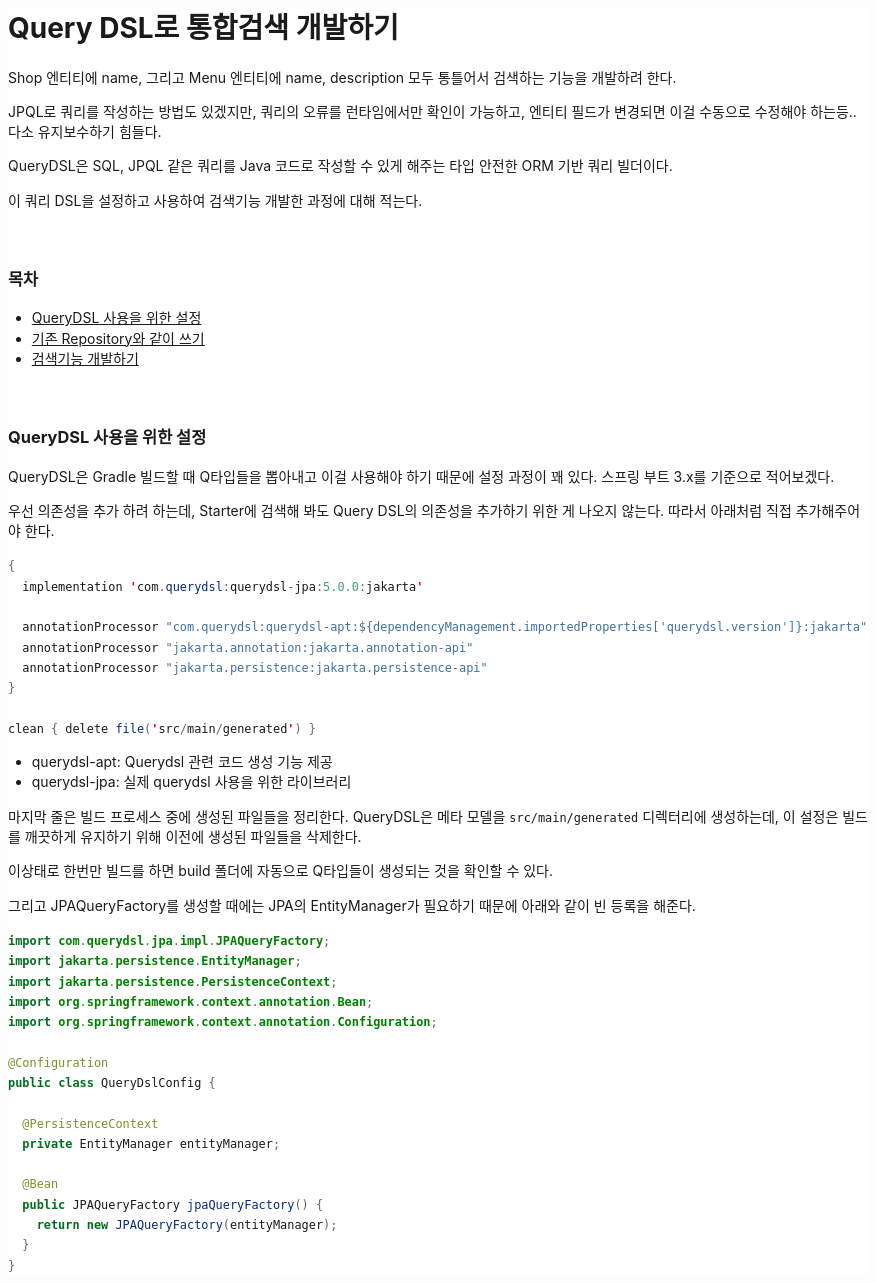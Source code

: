 # Query DSL로 통합검색 개발하기

Shop 엔티티에 name, 그리고 Menu 엔티티에 name, description 모두 통틀어서 검색하는 기능을 개발하려 한다.

JPQL로 쿼리를 작성하는 방법도 있겠지만, 쿼리의 오류를 런타임에서만 확인이 가능하고, 엔티티 필드가 변경되면 이걸 수동으로 수정해야 하는등.. 다소 유지보수하기 힘들다.

QueryDSL은 SQL, JPQL 같은 쿼리를 Java 코드로 작성할 수 있게 해주는 타입 안전한 ORM 기반 쿼리 빌더이다.

이 쿼리 DSL을 설정하고 사용하여 검색기능 개발한 과정에 대해 적는다.

<br/>

### 목차

- [QueryDSL 사용을 위한 설정](#querydsl-사용을-위한-설정)
- [기존 Repository와 같이 쓰기](#기존-repository와-같이-쓰기)
- [검색기능 개발하기](#검색기능-개발하기)

<br/>

### QueryDSL 사용을 위한 설정

QueryDSL은 Gradle 빌드할 때 Q타입들을 뽑아내고 이걸 사용해야 하기 때문에 설정 과정이 꽤 있다. 스프링 부트 3.x를 기준으로 적어보겠다.

우선 의존성을 추가 하려 하는데, Starter에 검색해 봐도 Query DSL의 의존성을 추가하기 위한 게 나오지 않는다. 따라서 아래처럼 직접 추가해주어야 한다.

```java
{
  implementation 'com.querydsl:querydsl-jpa:5.0.0:jakarta'

  annotationProcessor "com.querydsl:querydsl-apt:${dependencyManagement.importedProperties['querydsl.version']}:jakarta"
  annotationProcessor "jakarta.annotation:jakarta.annotation-api"
  annotationProcessor "jakarta.persistence:jakarta.persistence-api"
}
  
clean { delete file('src/main/generated') }
```

- querydsl-apt: Querydsl 관련 코드 생성 기능 제공
- querydsl-jpa: 실제 querydsl 사용을 위한 라이브러리

마지막 줄은 빌드 프로세스 중에 생성된 파일들을 정리한다. QueryDSL은 메타 모델을 `src/main/generated` 디렉터리에 생성하는데, 이 설정은 빌드를 깨끗하게 유지하기 위해 이전에 생성된 파일들을 삭제한다.

이상태로 한번만 빌드를 하면 build 폴더에 자동으로 Q타입들이 생성되는 것을 확인할 수 있다.

그리고 JPAQueryFactory를 생성할 때에는 JPA의 EntityManager가 필요하기 때문에 아래와 같이 빈 등록을 해준다.

```java
import com.querydsl.jpa.impl.JPAQueryFactory;
import jakarta.persistence.EntityManager;
import jakarta.persistence.PersistenceContext;
import org.springframework.context.annotation.Bean;
import org.springframework.context.annotation.Configuration;

@Configuration
public class QueryDslConfig {

  @PersistenceContext
  private EntityManager entityManager;

  @Bean
  public JPAQueryFactory jpaQueryFactory() {
    return new JPAQueryFactory(entityManager);
  }
}
```
